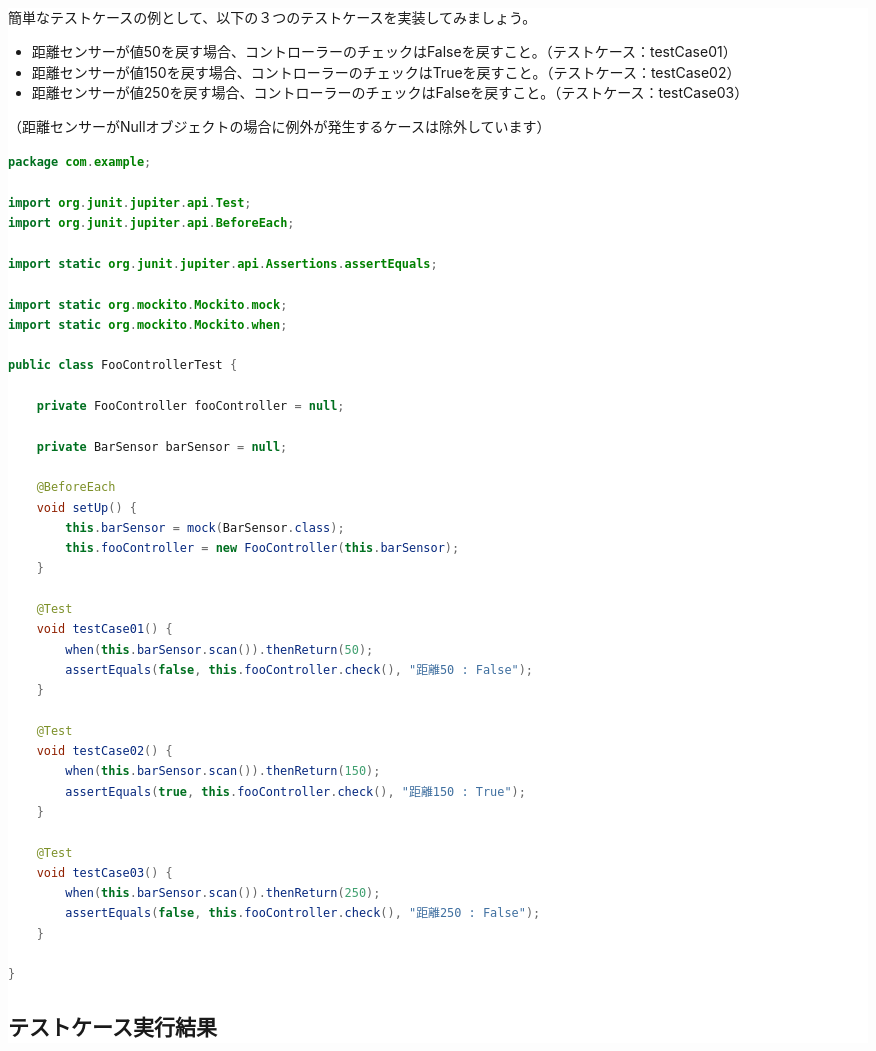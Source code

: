 簡単なテストケースの例として、以下の３つのテストケースを実装してみましょう。
- 距離センサーが値50を戻す場合、コントローラーのチェックはFalseを戻すこと。（テストケース：testCase01）
- 距離センサーが値150を戻す場合、コントローラーのチェックはTrueを戻すこと。（テストケース：testCase02）
- 距離センサーが値250を戻す場合、コントローラーのチェックはFalseを戻すこと。（テストケース：testCase03）

（距離センサーがNullオブジェクトの場合に例外が発生するケースは除外しています）

```java
package com.example;

import org.junit.jupiter.api.Test;
import org.junit.jupiter.api.BeforeEach;

import static org.junit.jupiter.api.Assertions.assertEquals;

import static org.mockito.Mockito.mock;
import static org.mockito.Mockito.when;

public class FooControllerTest {

    private FooController fooController = null;

    private BarSensor barSensor = null;

    @BeforeEach
    void setUp() {
        this.barSensor = mock(BarSensor.class);
        this.fooController = new FooController(this.barSensor);
    }

    @Test
    void testCase01() {
        when(this.barSensor.scan()).thenReturn(50);
        assertEquals(false, this.fooController.check(), "距離50 : False");
    }

    @Test
    void testCase02() {
        when(this.barSensor.scan()).thenReturn(150);
        assertEquals(true, this.fooController.check(), "距離150 : True");
    }

    @Test
    void testCase03() {
        when(this.barSensor.scan()).thenReturn(250);
        assertEquals(false, this.fooController.check(), "距離250 : False");
    }

}
```

## テストケース実行結果
